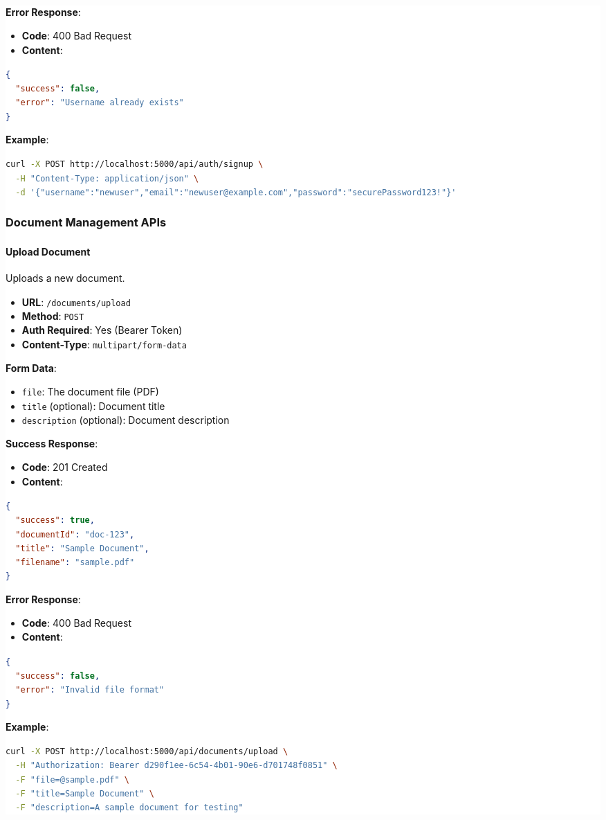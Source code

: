 **Error Response**:
- **Code**: 400 Bad Request
- **Content**:
```json
{
  "success": false,
  "error": "Username already exists"
}
```

**Example**:
```bash
curl -X POST http://localhost:5000/api/auth/signup \
  -H "Content-Type: application/json" \
  -d '{"username":"newuser","email":"newuser@example.com","password":"securePassword123!"}'
```

### Document Management APIs

#### Upload Document

Uploads a new document.

- **URL**: `/documents/upload`
- **Method**: `POST`
- **Auth Required**: Yes (Bearer Token)
- **Content-Type**: `multipart/form-data`

**Form Data**:
- `file`: The document file (PDF)
- `title` (optional): Document title
- `description` (optional): Document description

**Success Response**:
- **Code**: 201 Created
- **Content**:
```json
{
  "success": true,
  "documentId": "doc-123",
  "title": "Sample Document",
  "filename": "sample.pdf"
}
```

**Error Response**:
- **Code**: 400 Bad Request
- **Content**:
```json
{
  "success": false,
  "error": "Invalid file format"
}
```

**Example**:
```bash
curl -X POST http://localhost:5000/api/documents/upload \
  -H "Authorization: Bearer d290f1ee-6c54-4b01-90e6-d701748f0851" \
  -F "file=@sample.pdf" \
  -F "title=Sample Document" \
  -F "description=A sample document for testing"
```
